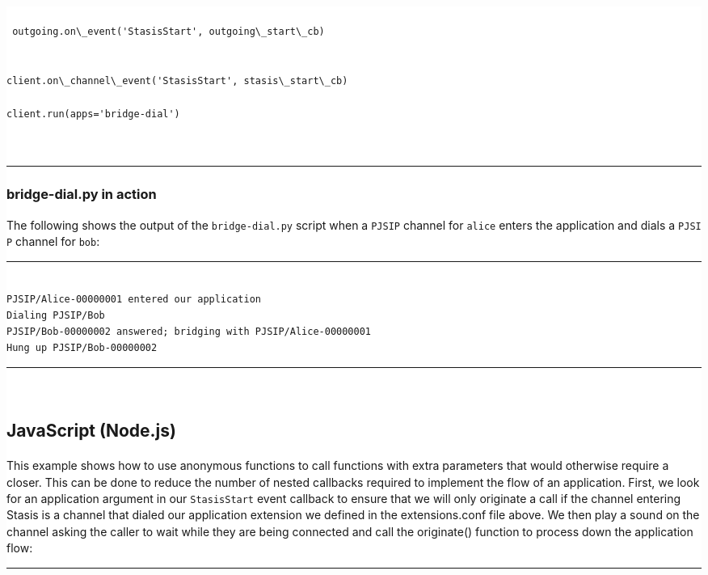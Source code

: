 ```

 outgoing.on\_event('StasisStart', outgoing\_start\_cb)


client.on\_channel\_event('StasisStart', stasis\_start\_cb)

client.run(apps='bridge-dial')



```



---


### bridge-dial.py in action

The following shows the output of the `bridge-dial.py` script when a `PJSIP` channel for `alice` enters the application and dials a `PJSIP` channel for `bob`:




---

  
  


```

PJSIP/Alice-00000001 entered our application
Dialing PJSIP/Bob
PJSIP/Bob-00000002 answered; bridging with PJSIP/Alice-00000001
Hung up PJSIP/Bob-00000002

```



---


 

JavaScript (Node.js)
--------------------

This example shows how to use anonymous functions to call functions with extra parameters that would otherwise require a closer. This can be done to reduce the number of nested callbacks required to implement the flow of an application. First, we look for an application argument in our `StasisStart` event callback to ensure that we will only originate a call if the channel entering Stasis is a channel that dialed our application extension we defined in the extensions.conf file above. We then play a sound on the channel asking the caller to wait while they are being connected and call the originate() function to process down the application flow:




---
